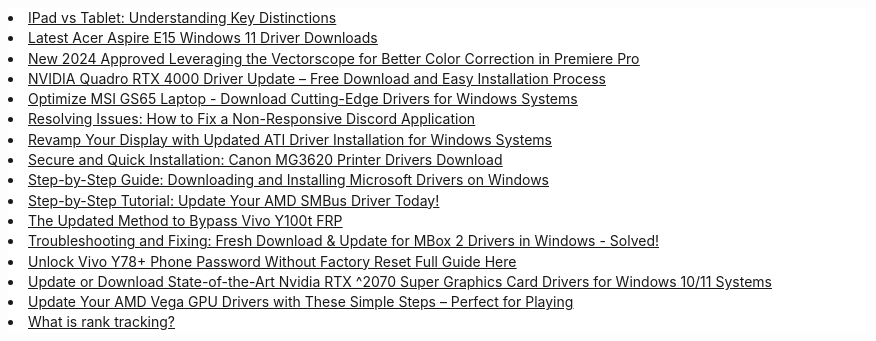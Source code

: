 <li><a href="https://tech-renaissance.techidaily.com/ipad-vs-tablet-understanding-key-distinctions/"><u>IPad vs Tablet: Understanding Key Distinctions</u></a></li>
<li><a href="https://win-amazing.techidaily.com/latest-acer-aspire-e15-windows-11-driver-downloads/"><u>Latest Acer Aspire E15 Windows 11 Driver Downloads</u></a></li>
<li><a href="https://ai-video-editing.techidaily.com/new-2024-approved-leveraging-the-vectorscope-for-better-color-correction-in-premiere-pro/"><u>New 2024 Approved Leveraging the Vectorscope for Better Color Correction in Premiere Pro</u></a></li>
<li><a href="https://win-amazing.techidaily.com/nvidia-quadro-rtx-4000-driver-update-free-download-and-easy-installation-process/"><u>NVIDIA Quadro RTX 4000 Driver Update – Free Download and Easy Installation Process</u></a></li>
<li><a href="https://win-amazing.techidaily.com/optimize-msi-gs65-laptop-download-cutting-edge-drivers-for-windows-systems/"><u>Optimize MSI GS65 Laptop - Download Cutting-Edge Drivers for Windows Systems</u></a></li>
<li><a href="https://win-amazing.techidaily.com/resolving-issues-how-to-fix-a-non-responsive-discord-application/"><u>Resolving Issues: How to Fix a Non-Responsive Discord Application</u></a></li>
<li><a href="https://win-amazing.techidaily.com/revamp-your-display-with-updated-ati-driver-installation-for-windows-systems/"><u>Revamp Your Display with Updated ATI Driver Installation for Windows Systems</u></a></li>
<li><a href="https://win-amazing.techidaily.com/secure-and-quick-installation-canon-mg3620-printer-drivers-download/"><u>Secure and Quick Installation: Canon MG3620 Printer Drivers Download</u></a></li>
<li><a href="https://win-amazing.techidaily.com/step-by-step-guide-downloading-and-installing-microsoft-drivers-on-windows/"><u>Step-by-Step Guide: Downloading and Installing Microsoft Drivers on Windows</u></a></li>
<li><a href="https://win-amazing.techidaily.com/1722966327335-step-by-step-tutorial-update-your-amd-smbus-driver-today/"><u>Step-by-Step Tutorial: Update Your AMD SMBus Driver Today!</u></a></li>
<li><a href="https://bypass-frp.techidaily.com/the-updated-method-to-bypass-vivo-y100t-frp-by-drfone-android/"><u>The Updated Method to Bypass Vivo Y100t FRP</u></a></li>
<li><a href="https://win-amazing.techidaily.com/troubleshooting-and-fixing-fresh-download-and-update-for-mbox-2-drivers-in-windows-solved/"><u>Troubleshooting and Fixing: Fresh Download & Update for MBox 2 Drivers in Windows - Solved!</u></a></li>
<li><a href="https://android-unlock.techidaily.com/unlock-vivo-y78plus-phone-password-without-factory-reset-full-guide-here-by-drfone-android/"><u>Unlock Vivo Y78+ Phone Password Without Factory Reset Full Guide Here</u></a></li>
<li><a href="https://win-amazing.techidaily.com/update-or-download-state-of-the-art-nvidia-rtx-2070-super-graphics-card-drivers-for-windows-1011-systems/"><u>Update or Download State-of-the-Art Nvidia RTX ^2070 Super Graphics Card Drivers for Windows 10/11 Systems</u></a></li>
<li><a href="https://win-amazing.techidaily.com/1722970882901-update-your-amd-vega-gpu-drivers-with-these-simple-steps-perfect-for-playing/"><u>Update Your AMD Vega GPU Drivers with These Simple Steps – Perfect for Playing</u></a></li>
<li><a href="https://techidaily.com/what-is-rank-tracking-by-link-assistant-rank-tracker-rank-tracker/"><u>What is rank tracking?</u></a></li>
</ul></div>
